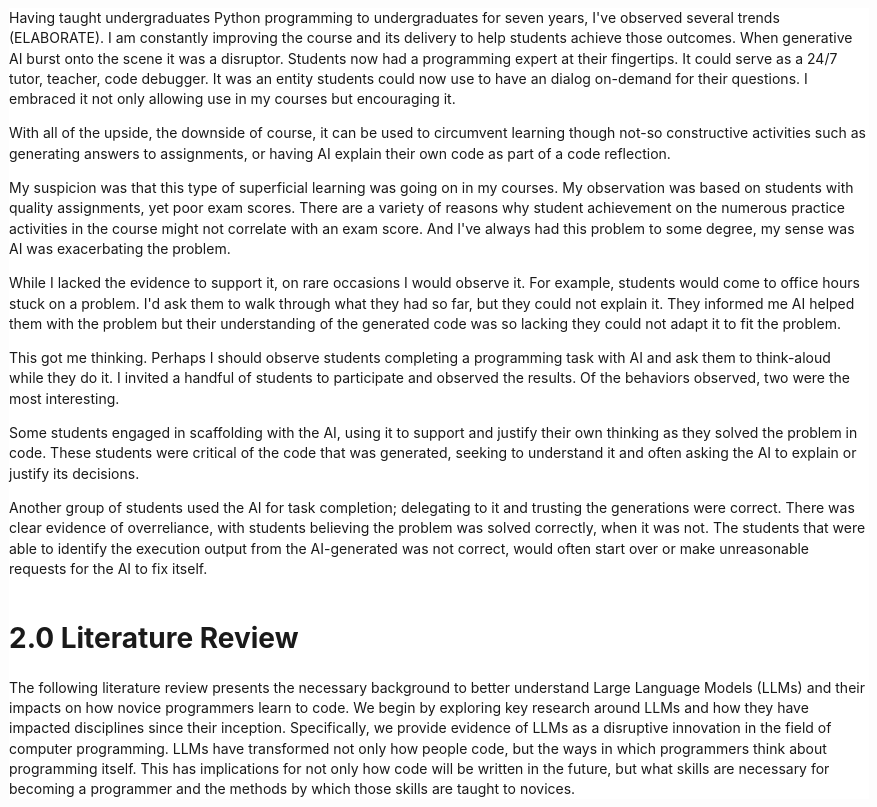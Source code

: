 Having taught undergraduates Python programming to undergraduates for
seven years, I've observed several trends (ELABORATE). I am constantly
improving the course and its delivery to help students achieve those
outcomes. When generative AI burst onto the scene it was a disruptor.
Students now had a programming expert at their fingertips. It could
serve as a 24/7 tutor, teacher, code debugger. It was an entity students
could now use to have an dialog on-demand for their questions. I
embraced it not only allowing use in my courses but encouraging it.

With all of the upside, the downside of course, it can be used to
circumvent learning though not-so constructive activities such as
generating answers to assignments, or having AI explain their own code
as part of a code reflection.

My suspicion was that this type of superficial learning was going on in
my courses. My observation was based on students with quality
assignments, yet poor exam scores. There are a variety of reasons why
student achievement on the numerous practice activities in the course
might not correlate with an exam score. And I've always had this problem
to some degree, my sense was AI was exacerbating the problem.

While I lacked the evidence to support it, on rare occasions I would
observe it. For example, students would come to office hours stuck on a
problem. I'd ask them to walk through what they had so far, but they
could not explain it. They informed me AI helped them with the problem
but their understanding of the generated code was so lacking they could
not adapt it to fit the problem.

This got me thinking. Perhaps I should observe students completing a
programming task with AI and ask them to think-aloud while they do it. I
invited a handful of students to participate and observed the results.
Of the behaviors observed, two were the most interesting.

Some students engaged in scaffolding with the AI, using it to support
and justify their own thinking as they solved the problem in code. These
students were critical of the code that was generated, seeking to
understand it and often asking the AI to explain or justify its
decisions.

Another group of students used the AI for task completion; delegating to
it and trusting the generations were correct. There was clear evidence
of overreliance, with students believing the problem was solved
correctly, when it was not. The students that were able to identify the
execution output from the AI-generated was not correct, would often
start over or make unreasonable requests for the AI to fix itself.

**2.0 Literature Review**
=========================

The following literature review presents the necessary background to
better understand Large Language Models (LLMs) and their impacts on how
novice programmers learn to code. We begin by exploring key research
around LLMs and how they have impacted disciplines since their
inception. Specifically, we provide evidence of LLMs as a disruptive
innovation in the field of computer programming. LLMs have transformed
not only how people code, but the ways in which programmers think about
programming itself. This has implications for not only how code will be
written in the future, but what skills are necessary for becoming a
programmer and the methods by which those skills are taught to novices.
